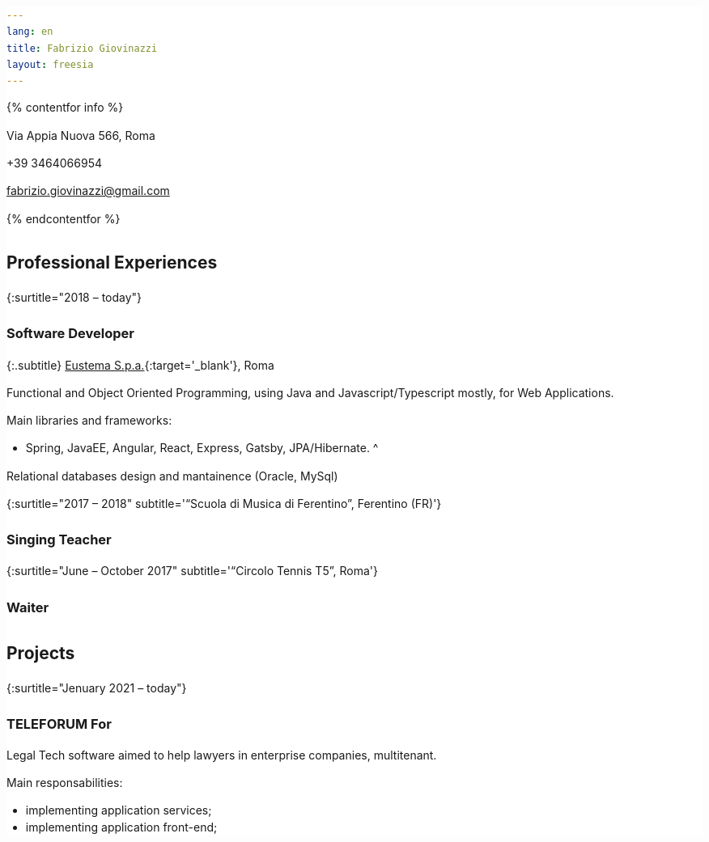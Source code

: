 ```yaml
---
lang: en
title: Fabrizio Giovinazzi
layout: freesia
---
```


{% contentfor info %}

Via Appia Nuova 566, Roma

+39 3464066954

<fabrizio.giovinazzi@gmail.com>

{% endcontentfor %}

## Professional Experiences

{:surtitle="2018 – today"}

### Software Developer

{:.subtitle}
[Eustema S.p.a.](http://www.eustema.it){:target='\_blank'}, Roma

Functional and Object Oriented Programming, using Java and Javascript/Typescript mostly, for Web Applications.

Main libraries and frameworks:

- Spring, JavaEE, Angular, React, Express, Gatsby, JPA/Hibernate.
  ^

Relational databases design and mantainence (Oracle, MySql)

{:surtitle="2017 – 2018" subtitle='“Scuola di Musica di Ferentino”, Ferentino (FR)'}

### Singing Teacher

{:surtitle="June – October 2017" subtitle='“Circolo Tennis T5”, Roma'}

### Waiter

## Projects

{:surtitle="Jenuary 2021 – today"}

### TELEFORUM For

Legal Tech software aimed to help lawyers in enterprise companies, multitenant.

Main responsabilities:

- implementing application services;
- implementing application front-end;
